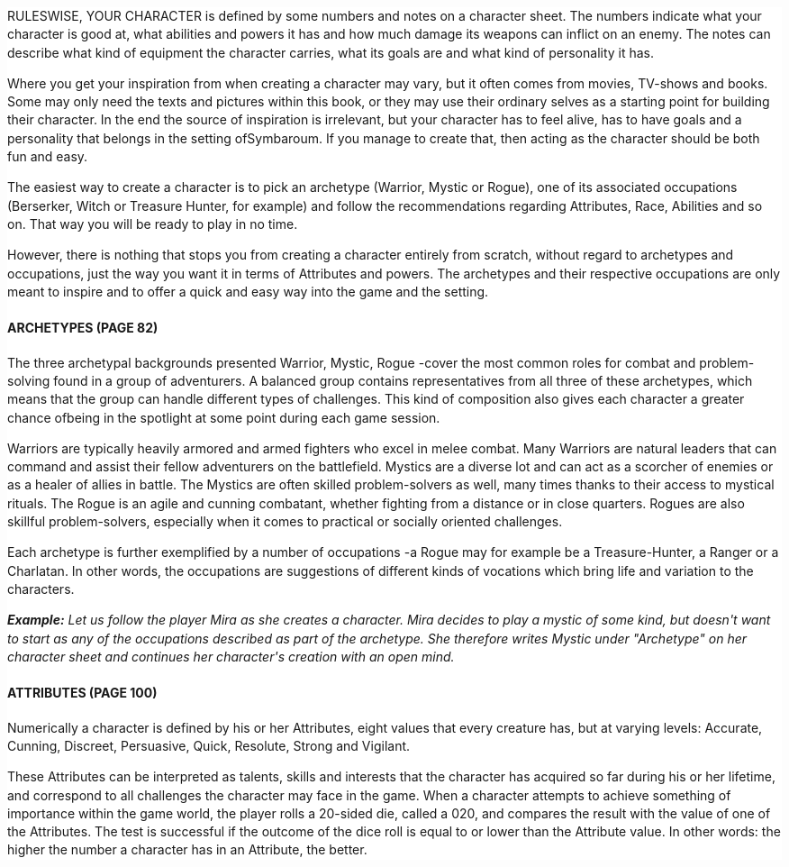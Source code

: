 RULESWISE, YOUR CHARACTER is defined by some numbers and notes on a character sheet. The numbers indicate what your character is good at, what abilities and powers it has and how much damage its weapons can inflict on an enemy. The notes can describe what kind of equipment the character carries, what its goals are and what kind of personality it has.

Where you get your inspiration from when creating a character may vary, but it often comes from movies, TV-shows and books. Some may only need the texts and pictures within this book, or they may use their ordinary selves as a starting point for building their character. In the end the source of inspiration is irrelevant, but your character has to feel alive, has to have goals and a personality that belongs in the setting ofSymbaroum. If you manage to create that, then acting as the character should be both fun and easy.

The easiest way to create a character is to pick an archetype (Warrior, Mystic or Rogue), one of its associated occupations (Berserker, Witch or Treasure Hunter, for example) and follow the recommendations regarding Attributes, Race, Abilities and so on. That way you will be ready to play in no time.

However, there is nothing that stops you from creating a character entirely from scratch, without regard to archetypes and occupations, just the way you want it in terms of Attributes and powers. The archetypes and their respective occupations are only meant to inspire and to offer a quick and easy way into the game and the setting.

#### ARCHETYPES (PAGE 82)

The three archetypal backgrounds presented Warrior, Mystic, Rogue -cover the most common roles for combat and problem-solving found in a group of adventurers. A balanced group contains representatives from all three of these archetypes, which means that the group can handle different types of challenges. This kind of composition also gives each character a greater chance ofbeing in the spotlight at some point during each game session.

Warriors are typically heavily armored and armed fighters who excel in melee combat. Many Warriors are natural leaders that can command and assist their fellow adventurers on the battlefield. Mystics are a diverse lot and can act as a scorcher of enemies or as a healer of allies in battle. The Mystics are often skilled problem-solvers as well, many times thanks to their access to mystical rituals. The Rogue is an agile and cunning combatant, whether fighting from a distance or in close quarters. Rogues are also skillful problem-solvers, especially when it comes to practical or socially oriented challenges.

Each archetype is further exemplified by a number of occupations -a Rogue may for example be a Treasure-Hunter, a Ranger or a Charlatan. In other words, the occupations are suggestions of different kinds of vocations which bring life and variation to the characters.

_**Example:** Let us follow the player Mira as she creates a character. Mira decides to play a mystic of some kind, but doesn't want to start as any of the occupations described as part of the archetype. She therefore writes Mystic under "Archetype" on her character sheet and continues her character's creation with an open mind._

#### ATTRIBUTES (PAGE 100)

Numerically a character is defined by his or her Attributes, eight values that every creature has, but at varying levels: Accurate, Cunning, Discreet, Persuasive, Quick, Resolute, Strong and Vigilant.

These Attributes can be interpreted as talents, skills and interests that the character has acquired so far during his or her lifetime, and correspond to all challenges the character may face in the game. When a character attempts to achieve something of importance within the game world, the player rolls a 20-sided die, called a 020, and compares the result with the value of one of the Attributes. The test is successful if the outcome of the dice roll is equal to or lower than the Attribute value. In other words: the higher the number a character has in an Attribute, the better.
